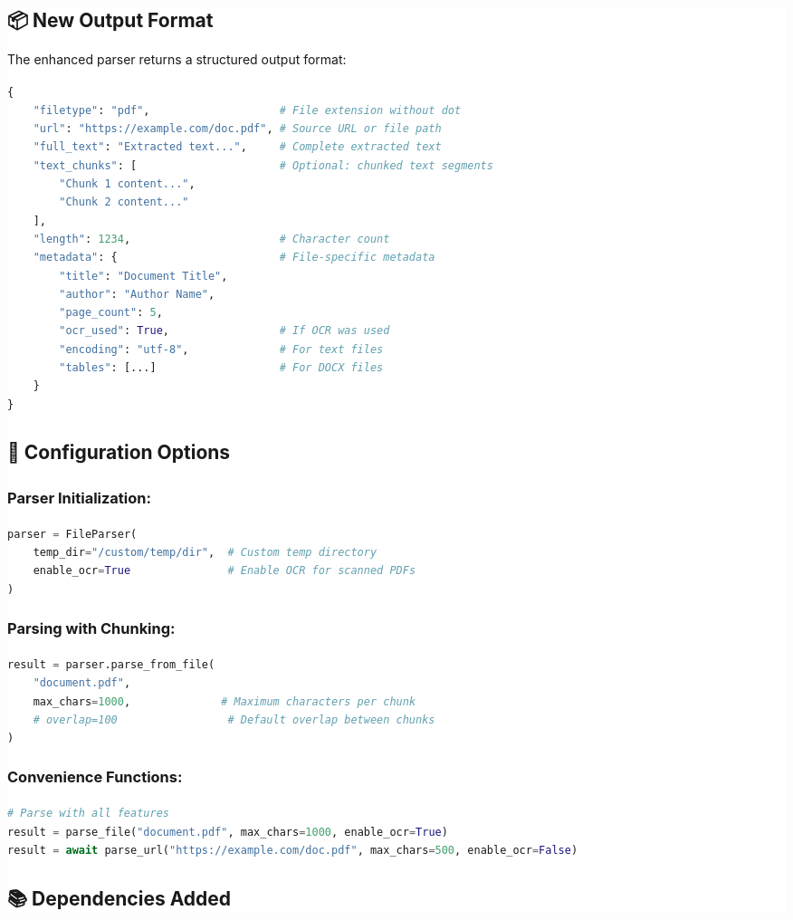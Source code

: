 ## 📦 **New Output Format**

The enhanced parser returns a structured output format:

```python
{
    "filetype": "pdf",                    # File extension without dot
    "url": "https://example.com/doc.pdf", # Source URL or file path
    "full_text": "Extracted text...",     # Complete extracted text
    "text_chunks": [                      # Optional: chunked text segments
        "Chunk 1 content...",
        "Chunk 2 content..."
    ],
    "length": 1234,                       # Character count
    "metadata": {                         # File-specific metadata
        "title": "Document Title",
        "author": "Author Name",
        "page_count": 5,
        "ocr_used": True,                 # If OCR was used
        "encoding": "utf-8",              # For text files
        "tables": [...]                   # For DOCX files
    }
}
```

## 🔧 **Configuration Options**

### Parser Initialization:
```python
parser = FileParser(
    temp_dir="/custom/temp/dir",  # Custom temp directory
    enable_ocr=True               # Enable OCR for scanned PDFs
)
```

### Parsing with Chunking:
```python
result = parser.parse_from_file(
    "document.pdf",
    max_chars=1000,              # Maximum characters per chunk
    # overlap=100                 # Default overlap between chunks
)
```

### Convenience Functions:
```python
# Parse with all features
result = parse_file("document.pdf", max_chars=1000, enable_ocr=True)
result = await parse_url("https://example.com/doc.pdf", max_chars=500, enable_ocr=False)
```

## 📚 **Dependencies Added**
